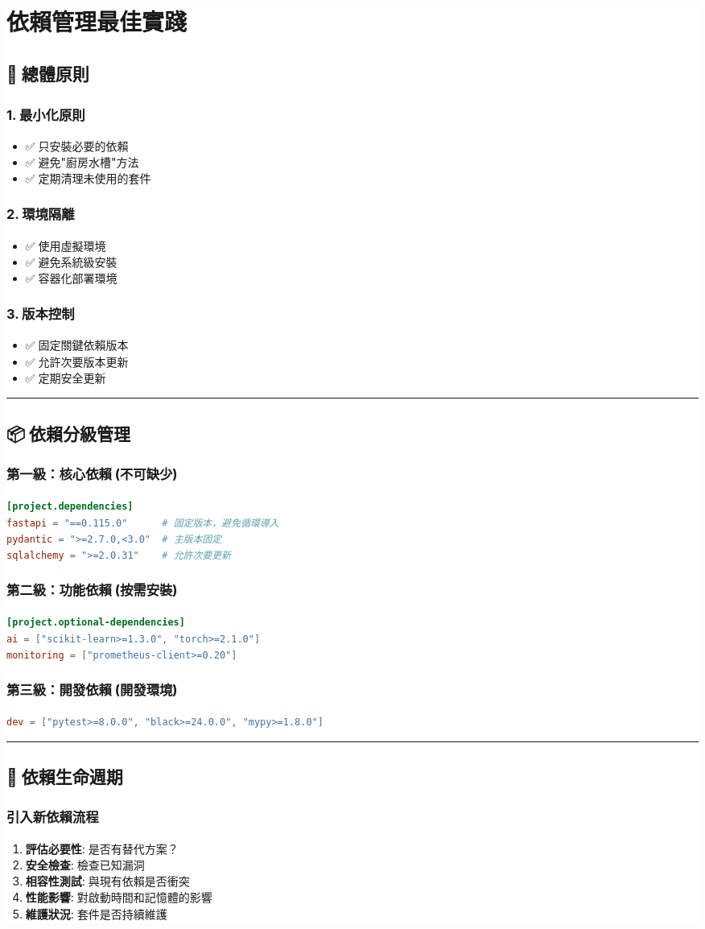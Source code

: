 # 依賴管理最佳實踐

## 🎯 **總體原則**

### **1. 最小化原則**
- ✅ 只安裝必要的依賴
- ✅ 避免"廚房水槽"方法
- ✅ 定期清理未使用的套件

### **2. 環境隔離**
- ✅ 使用虛擬環境
- ✅ 避免系統級安裝
- ✅ 容器化部署環境

### **3. 版本控制**
- ✅ 固定關鍵依賴版本
- ✅ 允許次要版本更新
- ✅ 定期安全更新

---

## 📦 **依賴分級管理**

### **第一級：核心依賴** (不可缺少)
```toml
[project.dependencies]
fastapi = "==0.115.0"      # 固定版本，避免循環導入
pydantic = ">=2.7.0,<3.0"  # 主版本固定
sqlalchemy = ">=2.0.31"    # 允許次要更新
```

### **第二級：功能依賴** (按需安裝)
```toml
[project.optional-dependencies]
ai = ["scikit-learn>=1.3.0", "torch>=2.1.0"]
monitoring = ["prometheus-client>=0.20"]
```

### **第三級：開發依賴** (開發環境)
```toml
dev = ["pytest>=8.0.0", "black>=24.0.0", "mypy>=1.8.0"]
```

---

## 🔄 **依賴生命週期**

### **引入新依賴流程**
1. **評估必要性**: 是否有替代方案？
2. **安全檢查**: 檢查已知漏洞
3. **相容性測試**: 與現有依賴是否衝突
4. **性能影響**: 對啟動時間和記憶體的影響
5. **維護狀況**: 套件是否持續維護
